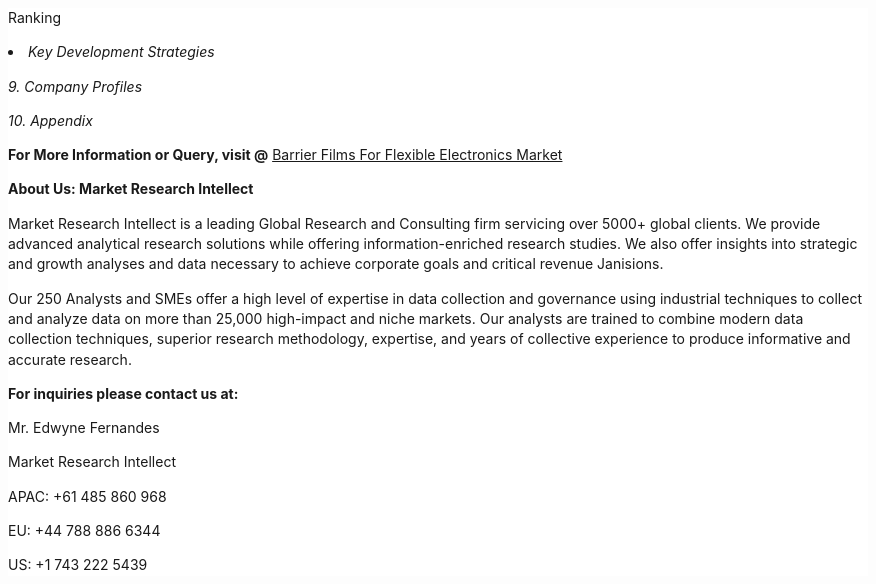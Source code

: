 Ranking</span></em></li><li><em><span class="">Key Development Strategies</span></em></li></ul><p><em><span class="font-[700]">9. Company Profiles</span></em></p><p><em><span class="font-[700]">10. Appendix</span></em></p><p><span class="font-[700]"><strong>For More Information or Query, visit&nbsp;@</strong>&nbsp;</span><span class="font-[700]"><a href="https://www.marketresearchintellect.com/product/global-barrier-films-for-flexible-electronics-market/?utm_source=Linkedin&utm_medium=852" target="_blank" data-tracking-control-name="article-ssr-frontend-pulse_little-text-block" data-tracking-will-navigate="" data-test-link="">Barrier Films For Flexible Electronics Market</a></span></p><p><strong><span class="font-[700]">About Us: Market Research Intellect</span></strong></p><p><span class="">Market Research Intellect is a leading Global Research and Consulting firm servicing over 5000+ global clients. We provide advanced analytical research solutions while offering information-enriched research studies.&nbsp;</span>We also offer insights into strategic and growth analyses and data necessary to achieve corporate goals and critical revenue Janisions.</p><p><span class="">Our 250 Analysts and SMEs offer a high level of expertise in data collection and governance using industrial techniques to collect and analyze data on more than 25,000 high-impact and niche markets. Our analysts are trained to combine modern data collection techniques, superior research methodology, expertise, and years of collective experience to produce informative and accurate research.</span></p><p><strong>For inquiries please contact us at:</strong></p><p>Mr. Edwyne Fernandes</p><p>Market Research Intellect</p><p>APAC: +61 485 860 968</p><p>EU: +44 788 886 6344</p><p>US: +1 743 222 5439</p>
